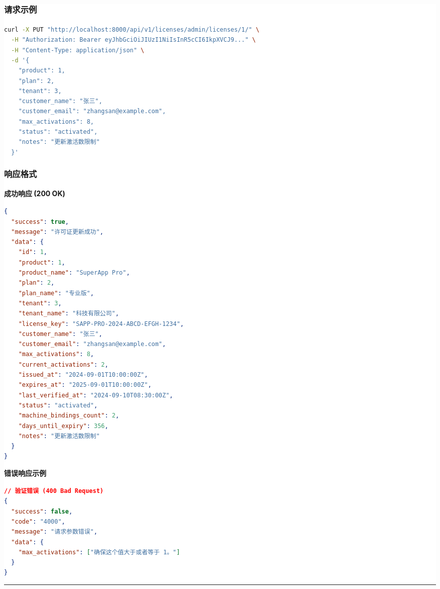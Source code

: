 ### 请求示例

```bash
curl -X PUT "http://localhost:8000/api/v1/licenses/admin/licenses/1/" \
  -H "Authorization: Bearer eyJhbGciOiJIUzI1NiIsInR5cCI6IkpXVCJ9..." \
  -H "Content-Type: application/json" \
  -d '{
    "product": 1,
    "plan": 2,
    "tenant": 3,
    "customer_name": "张三",
    "customer_email": "zhangsan@example.com",
    "max_activations": 8,
    "status": "activated",
    "notes": "更新激活数限制"
  }'
```

### 响应格式

**成功响应 (200 OK)**

```json
{
  "success": true,
  "message": "许可证更新成功",
  "data": {
    "id": 1,
    "product": 1,
    "product_name": "SuperApp Pro",
    "plan": 2,
    "plan_name": "专业版",
    "tenant": 3,
    "tenant_name": "科技有限公司",
    "license_key": "SAPP-PRO-2024-ABCD-EFGH-1234",
    "customer_name": "张三",
    "customer_email": "zhangsan@example.com",
    "max_activations": 8,
    "current_activations": 2,
    "issued_at": "2024-09-01T10:00:00Z",
    "expires_at": "2025-09-01T10:00:00Z",
    "last_verified_at": "2024-09-10T08:30:00Z",
    "status": "activated",
    "machine_bindings_count": 2,
    "days_until_expiry": 356,
    "notes": "更新激活数限制"
  }
}
```

**错误响应示例**

```json
// 验证错误 (400 Bad Request)
{
  "success": false,
  "code": "4000",
  "message": "请求参数错误", 
  "data": {
    "max_activations": ["确保这个值大于或者等于 1。"]
  }
}
```

---